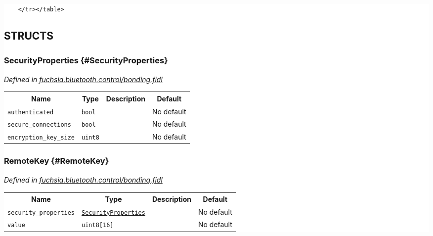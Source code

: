         </tr></table>



## **STRUCTS**

### SecurityProperties {#SecurityProperties}
*Defined in [fuchsia.bluetooth.control/bonding.fidl](https://fuchsia.googlesource.com/fuchsia/+/master/sdk/fidl/fuchsia.bluetooth.control/bonding.fidl#7)*





<table>
    <tr><th>Name</th><th>Type</th><th>Description</th><th>Default</th></tr><tr>
            <td><code>authenticated</code></td>
            <td>
                <code>bool</code>
            </td>
            <td></td>
            <td>No default</td>
        </tr><tr>
            <td><code>secure_connections</code></td>
            <td>
                <code>bool</code>
            </td>
            <td></td>
            <td>No default</td>
        </tr><tr>
            <td><code>encryption_key_size</code></td>
            <td>
                <code>uint8</code>
            </td>
            <td></td>
            <td>No default</td>
        </tr>
</table>

### RemoteKey {#RemoteKey}
*Defined in [fuchsia.bluetooth.control/bonding.fidl](https://fuchsia.googlesource.com/fuchsia/+/master/sdk/fidl/fuchsia.bluetooth.control/bonding.fidl#14)*





<table>
    <tr><th>Name</th><th>Type</th><th>Description</th><th>Default</th></tr><tr>
            <td><code>security_properties</code></td>
            <td>
                <code><a class='link' href='#SecurityProperties'>SecurityProperties</a></code>
            </td>
            <td></td>
            <td>No default</td>
        </tr><tr>
            <td><code>value</code></td>
            <td>
                <code>uint8[16]</code>
            </td>
            <td></td>
            <td>No default</td>
        </tr>
</table>
